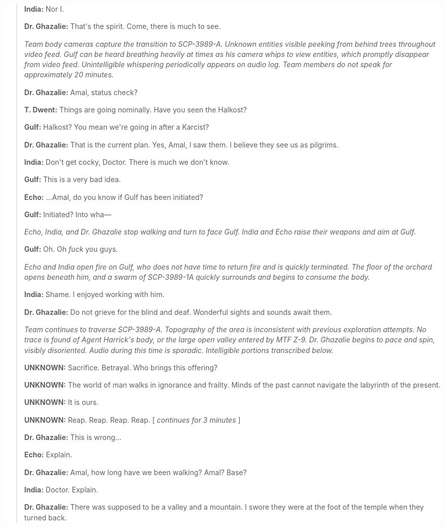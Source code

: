> **India:** Nor I.
> 
> **Dr. Ghazalie:** That's the spirit. Come, there is much to see.
> 
> _Team body cameras capture the transition to SCP-3989-A. Unknown entities visible peeking from behind trees throughout video feed. Gulf can be heard breathing heavily at times as his camera whips to view entities, which promptly disappear from video feed. Unintelligible whispering periodically appears on audio log. Team members do not speak for approximately 20 minutes._
> 
> **Dr. Ghazalie:** Amal, status check?
> 
> **T. Dwent:** Things are going nominally. Have you seen the Halkost?
> 
> **Gulf:** Halkost? You mean we're going in after a Karcist?
> 
> **Dr. Ghazalie:** That is the current plan. Yes, Amal, I saw them. I believe they see us as pilgrims.
> 
> **India:** Don't get cocky, Doctor. There is much we don't know.
> 
> **Gulf:** This is a very bad idea.
> 
> **Echo:** …Amal, do you know if Gulf has been initiated?
> 
> **Gulf:** Initiated? Into wha—
> 
> _Echo, India, and Dr. Ghazalie stop walking and turn to face Gulf. India and Echo raise their weapons and aim at Gulf._
> 
> **Gulf:** Oh. Oh _fuck_ you guys.
> 
> _Echo and India open fire on Gulf, who does not have time to return fire and is quickly terminated. The floor of the orchard opens beneath him, and a swarm of SCP-3989-1A quickly surrounds and begins to consume the body._
> 
> **India:** Shame. I enjoyed working with him.
> 
> **Dr. Ghazalie:** Do not grieve for the blind and deaf. Wonderful sights and sounds await them.
> 
> _Team continues to traverse SCP-3989-A. Topography of the area is inconsistent with previous exploration attempts. No trace is found of Agent Harrick's body, or the large open valley entered by MTF Z-9. Dr. Ghazalie begins to pace and spin, visibly disoriented. Audio during this time is sporadic. Intelligible portions transcribed below._
> 
> **UNKNOWN:** Sacrifice. Betrayal. Who brings this offering?
> 
> **UNKNOWN:** The world of man walks in ignorance and frailty. Minds of the past cannot navigate the labyrinth of the present.
> 
> **UNKNOWN:** It is ours.
> 
> **UNKNOWN:** Reap. Reap. Reap. Reap. \[ _continues for 3 minutes_ \]
> 
> **Dr. Ghazalie:** This is wrong…
> 
> **Echo:** Explain.
> 
> **Dr. Ghazalie:** Amal, how long have we been walking? Amal? Base?
> 
> **India:** Doctor. Explain.
> 
> **Dr. Ghazalie:** There was supposed to be a valley and a mountain. I swore they were at the foot of the temple when they turned back.
> 